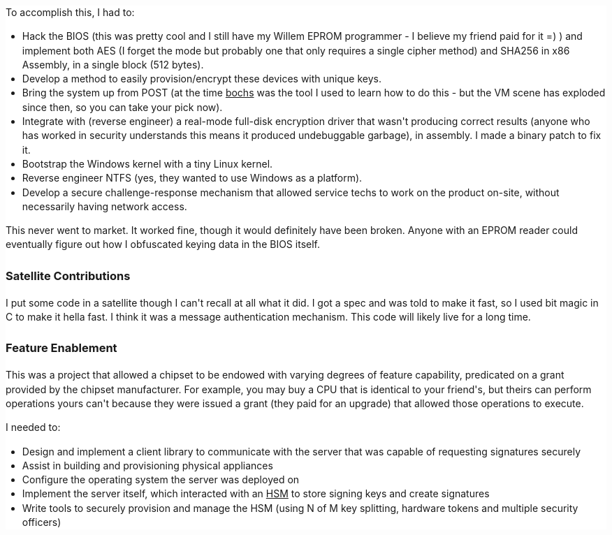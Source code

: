 To accomplish this, I had to:
- Hack the BIOS (this was pretty cool and I still have my Willem EPROM programmer - I believe my friend paid
for it =) ) and implement both AES (I forget the mode but probably one that only requires a single cipher 
method) and SHA256 in x86 Assembly, in a single block (512 bytes).
- Develop a method to easily provision/encrypt these devices with unique keys.
- Bring the system up from POST (at the time [bochs](https://bochs.sourceforge.io/) was the tool I used to
learn how to do this - but the VM scene has exploded since then, so you can take your pick now).
- Integrate with (reverse engineer) a real-mode full-disk encryption driver that wasn't producing correct
results (anyone who has worked in security understands this means it produced undebuggable garbage), in
assembly. I made a binary patch to fix it.
- Bootstrap the Windows kernel with a tiny Linux kernel.
- Reverse engineer NTFS (yes, they wanted to use Windows as a platform).
- Develop a secure challenge-response mechanism that allowed service techs to work on the product on-site,
without necessarily having network access.

This never went to market. It worked fine, though it would definitely have been broken. Anyone with an EPROM
reader could eventually figure out how I obfuscated keying data in the BIOS itself.

### Satellite Contributions

I put some code in a satellite though I can't recall at all what it did. I got a spec and was told to make it
fast, so I used bit magic in C to make it hella fast. I think it was a message authentication mechanism. This
code will likely live for a long time.

### Feature Enablement

This was a project that allowed a chipset to be endowed with varying degrees of feature capability, predicated
on a grant provided by the chipset manufacturer. For example, you may buy a CPU that is identical to your
friend's, but theirs can perform operations yours can't because they were issued a grant (they paid for an
upgrade) that allowed those operations to execute.

I needed to:
- Design and implement a client library to communicate with the server that was capable of requesting
signatures securely
- Assist in building and provisioning physical appliances
- Configure the operating system the server was deployed on
- Implement the server itself, which interacted with an [HSM](https://en.wikipedia.org/wiki/Hardware_security_module)
to store signing keys and create signatures
- Write tools to securely provision and manage the HSM (using N of M key splitting, hardware tokens and
multiple security officers)
